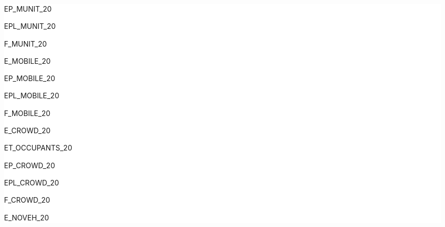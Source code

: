 EP_MUNIT_20
</th>

<th style="text-align:right;">

EPL_MUNIT_20
</th>

<th style="text-align:right;">

F_MUNIT_20
</th>

<th style="text-align:right;">

E_MOBILE_20
</th>

<th style="text-align:right;">

EP_MOBILE_20
</th>

<th style="text-align:right;">

EPL_MOBILE_20
</th>

<th style="text-align:right;">

F_MOBILE_20
</th>

<th style="text-align:right;">

E_CROWD_20
</th>

<th style="text-align:right;">

ET_OCCUPANTS_20
</th>

<th style="text-align:right;">

EP_CROWD_20
</th>

<th style="text-align:right;">

EPL_CROWD_20
</th>

<th style="text-align:right;">

F_CROWD_20
</th>

<th style="text-align:right;">

E_NOVEH_20
</th>
